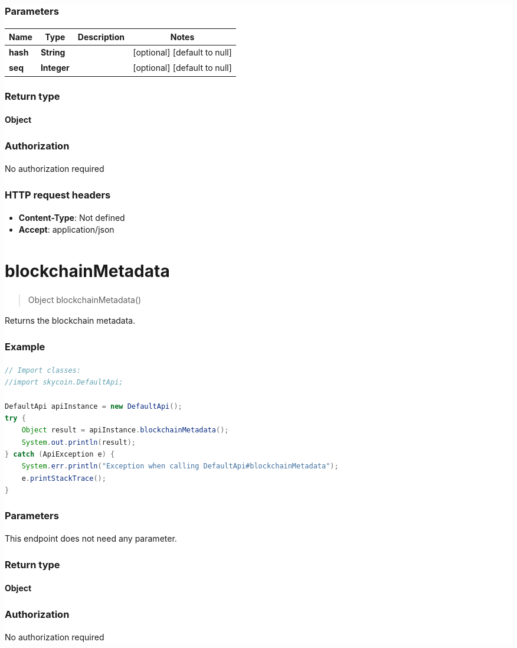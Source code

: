 ### Parameters

Name | Type | Description  | Notes
------------- | ------------- | ------------- | -------------
 **hash** | **String**|  | [optional] [default to null]
 **seq** | **Integer**|  | [optional] [default to null]

### Return type

**Object**

### Authorization

No authorization required

### HTTP request headers

 - **Content-Type**: Not defined
 - **Accept**: application/json

<a name="blockchainMetadata"></a>
# **blockchainMetadata**
> Object blockchainMetadata()

Returns the blockchain metadata.

### Example
```java
// Import classes:
//import skycoin.DefaultApi;

DefaultApi apiInstance = new DefaultApi();
try {
    Object result = apiInstance.blockchainMetadata();
    System.out.println(result);
} catch (ApiException e) {
    System.err.println("Exception when calling DefaultApi#blockchainMetadata");
    e.printStackTrace();
}
```

### Parameters
This endpoint does not need any parameter.

### Return type

**Object**

### Authorization

No authorization required
